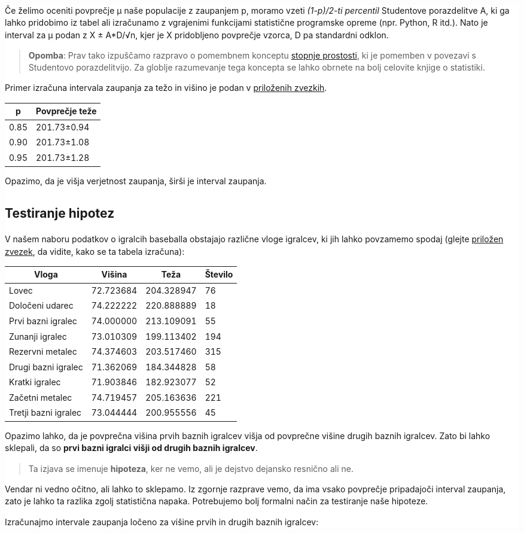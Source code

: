 Če želimo oceniti povprečje μ naše populacije z zaupanjem p, moramo vzeti *(1-p)/2-ti percentil* Studentove porazdelitve A, ki ga lahko pridobimo iz tabel ali izračunamo z vgrajenimi funkcijami statistične programske opreme (npr. Python, R itd.). Nato je interval za μ podan z X ± A*D/√n, kjer je X pridobljeno povprečje vzorca, D pa standardni odklon.

> **Opomba**: Prav tako izpuščamo razpravo o pomembnem konceptu [stopnje prostosti](https://en.wikipedia.org/wiki/Degrees_of_freedom_(statistics)), ki je pomemben v povezavi s Studentovo porazdelitvijo. Za globlje razumevanje tega koncepta se lahko obrnete na bolj celovite knjige o statistiki.

Primer izračuna intervala zaupanja za težo in višino je podan v [priloženih zvezkih](notebook.ipynb).

| p    | Povprečje teže |
|------|----------------|
| 0.85 | 201.73±0.94    |
| 0.90 | 201.73±1.08    |
| 0.95 | 201.73±1.28    |

Opazimo, da je višja verjetnost zaupanja, širši je interval zaupanja.

## Testiranje hipotez

V našem naboru podatkov o igralcih baseballa obstajajo različne vloge igralcev, ki jih lahko povzamemo spodaj (glejte [priložen zvezek](notebook.ipynb), da vidite, kako se ta tabela izračuna):

| Vloga             | Višina     | Teža       | Število |
|-------------------|------------|------------|---------|
| Lovec             | 72.723684  | 204.328947 | 76      |
| Določeni udarec   | 74.222222  | 220.888889 | 18      |
| Prvi bazni igralec| 74.000000  | 213.109091 | 55      |
| Zunanji igralec   | 73.010309  | 199.113402 | 194     |
| Rezervni metalec  | 74.374603  | 203.517460 | 315     |
| Drugi bazni igralec| 71.362069 | 184.344828 | 58      |
| Kratki igralec    | 71.903846  | 182.923077 | 52      |
| Začetni metalec   | 74.719457  | 205.163636 | 221     |
| Tretji bazni igralec| 73.044444| 200.955556 | 45      |

Opazimo lahko, da je povprečna višina prvih baznih igralcev višja od povprečne višine drugih baznih igralcev. Zato bi lahko sklepali, da so **prvi bazni igralci višji od drugih baznih igralcev**.

> Ta izjava se imenuje **hipoteza**, ker ne vemo, ali je dejstvo dejansko resnično ali ne.

Vendar ni vedno očitno, ali lahko to sklepamo. Iz zgornje razprave vemo, da ima vsako povprečje pripadajoči interval zaupanja, zato je lahko ta razlika zgolj statistična napaka. Potrebujemo bolj formalni način za testiranje naše hipoteze.

Izračunajmo intervale zaupanja ločeno za višine prvih in drugih baznih igralcev:

